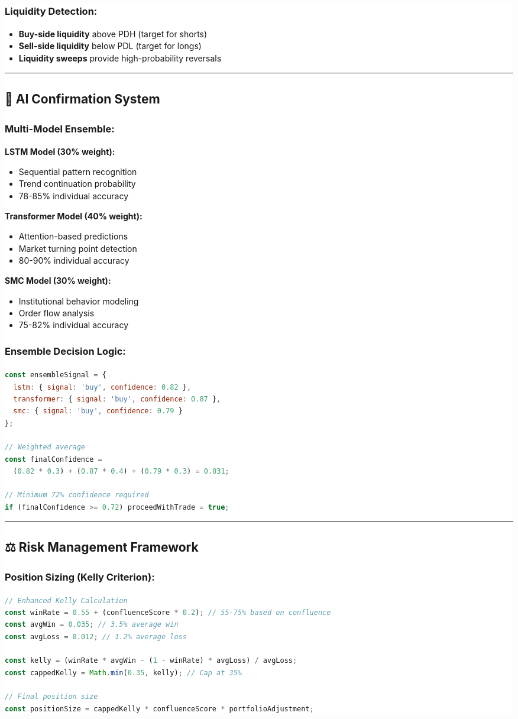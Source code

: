 ### **Liquidity Detection:**
- **Buy-side liquidity** above PDH (target for shorts)
- **Sell-side liquidity** below PDL (target for longs)
- **Liquidity sweeps** provide high-probability reversals

---

## 🤖 AI Confirmation System

### **Multi-Model Ensemble:**

**LSTM Model (30% weight):**
- Sequential pattern recognition
- Trend continuation probability
- 78-85% individual accuracy

**Transformer Model (40% weight):**
- Attention-based predictions
- Market turning point detection
- 80-90% individual accuracy

**SMC Model (30% weight):**
- Institutional behavior modeling
- Order flow analysis
- 75-82% individual accuracy

### **Ensemble Decision Logic:**
```javascript
const ensembleSignal = {
  lstm: { signal: 'buy', confidence: 0.82 },
  transformer: { signal: 'buy', confidence: 0.87 },
  smc: { signal: 'buy', confidence: 0.79 }
};

// Weighted average
const finalConfidence = 
  (0.82 * 0.3) + (0.87 * 0.4) + (0.79 * 0.3) = 0.831;

// Minimum 72% confidence required
if (finalConfidence >= 0.72) proceedWithTrade = true;
```

---

## ⚖️ Risk Management Framework

### **Position Sizing (Kelly Criterion):**

```javascript
// Enhanced Kelly Calculation
const winRate = 0.55 + (confluenceScore * 0.2); // 55-75% based on confluence
const avgWin = 0.035; // 3.5% average win
const avgLoss = 0.012; // 1.2% average loss

const kelly = (winRate * avgWin - (1 - winRate) * avgLoss) / avgLoss;
const cappedKelly = Math.min(0.35, kelly); // Cap at 35%

// Final position size
const positionSize = cappedKelly * confluenceScore * portfolioAdjustment;
```
